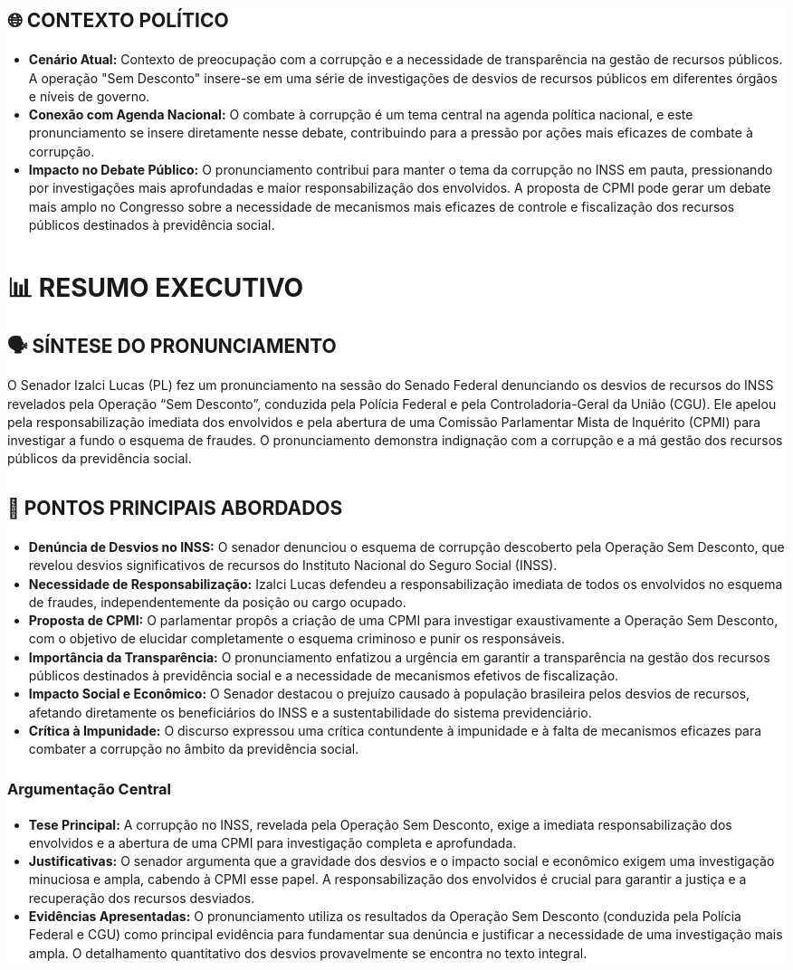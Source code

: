 
## 🌐 CONTEXTO POLÍTICO

- **Cenário Atual:**  Contexto de preocupação com a corrupção e a necessidade de transparência na gestão de recursos públicos.  A operação "Sem Desconto"  insere-se em uma série de investigações de desvios de recursos públicos em diferentes órgãos e níveis de governo.
- **Conexão com Agenda Nacional:** O combate à corrupção é um tema central na agenda política nacional, e este pronunciamento se insere diretamente nesse debate, contribuindo para a pressão por ações mais eficazes de combate à corrupção.
- **Impacto no Debate Público:** O pronunciamento contribui para manter o tema da corrupção no INSS em pauta, pressionando por investigações mais aprofundadas e maior responsabilização dos envolvidos. A proposta de CPMI pode gerar um debate mais amplo no Congresso sobre a necessidade de mecanismos mais eficazes de controle e fiscalização dos recursos públicos destinados à previdência social.

# 📊 RESUMO EXECUTIVO

## 🗣️ SÍNTESE DO PRONUNCIAMENTO

O Senador Izalci Lucas (PL) fez um pronunciamento na sessão do Senado Federal denunciando os desvios de recursos do INSS revelados pela Operação “Sem Desconto”, conduzida pela Polícia Federal e pela Controladoria-Geral da União (CGU).  Ele apelou pela responsabilização imediata dos envolvidos e pela abertura de uma Comissão Parlamentar Mista de Inquérito (CPMI) para investigar a fundo o esquema de fraudes. O pronunciamento demonstra indignação com a corrupção e a má gestão dos recursos públicos da previdência social.

## 🎯 PONTOS PRINCIPAIS ABORDADOS

* **Denúncia de Desvios no INSS:** O senador denunciou o esquema de corrupção descoberto pela Operação Sem Desconto, que revelou desvios significativos de recursos do Instituto Nacional do Seguro Social (INSS).
* **Necessidade de Responsabilização:**  Izalci Lucas defendeu a responsabilização imediata de todos os envolvidos no esquema de fraudes, independentemente da posição ou cargo ocupado.
* **Proposta de CPMI:** O parlamentar propôs a criação de uma CPMI para investigar exaustivamente a Operação Sem Desconto, com o objetivo de elucidar completamente o esquema criminoso e punir os responsáveis.
* **Importância da Transparência:** O pronunciamento enfatizou a urgência em garantir a transparência na gestão dos recursos públicos destinados à previdência social e a necessidade de mecanismos efetivos de fiscalização.
* **Impacto Social e Econômico:**  O Senador destacou o prejuízo causado à população brasileira pelos desvios de recursos, afetando diretamente os beneficiários do INSS e a sustentabilidade do sistema previdenciário.
* **Crítica à Impunidade:** O discurso expressou uma crítica contundente à impunidade e à falta de mecanismos eficazes para combater a corrupção no âmbito da previdência social.

### Argumentação Central
- **Tese Principal:** A corrupção no INSS, revelada pela Operação Sem Desconto, exige a imediata responsabilização dos envolvidos e a abertura de uma CPMI para investigação completa e aprofundada.
- **Justificativas:** O senador argumenta que a gravidade dos desvios e o impacto social e econômico exigem uma investigação minuciosa e ampla, cabendo à CPMI esse papel. A responsabilização dos envolvidos é crucial para garantir a justiça e a recuperação dos recursos desviados.
- **Evidências Apresentadas:** O pronunciamento utiliza os resultados da Operação Sem Desconto (conduzida pela Polícia Federal e CGU) como principal evidência para fundamentar sua denúncia e justificar a necessidade de uma investigação mais ampla. O detalhamento quantitativo dos desvios provavelmente se encontra no texto integral.
